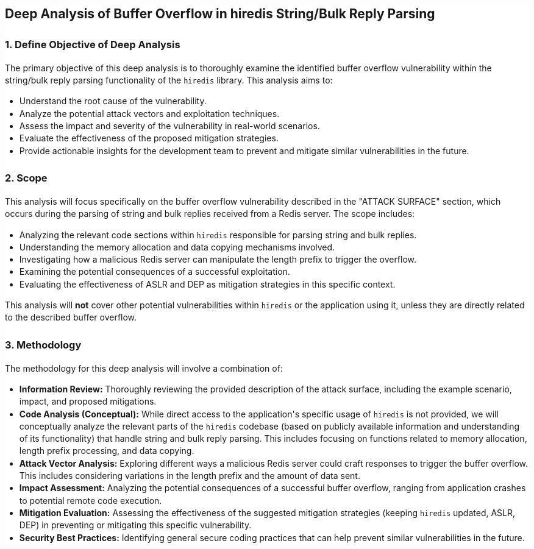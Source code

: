 ## Deep Analysis of Buffer Overflow in hiredis String/Bulk Reply Parsing

### 1. Define Objective of Deep Analysis

The primary objective of this deep analysis is to thoroughly examine the identified buffer overflow vulnerability within the string/bulk reply parsing functionality of the `hiredis` library. This analysis aims to:

*   Understand the root cause of the vulnerability.
*   Analyze the potential attack vectors and exploitation techniques.
*   Assess the impact and severity of the vulnerability in real-world scenarios.
*   Evaluate the effectiveness of the proposed mitigation strategies.
*   Provide actionable insights for the development team to prevent and mitigate similar vulnerabilities in the future.

### 2. Scope

This analysis will focus specifically on the buffer overflow vulnerability described in the "ATTACK SURFACE" section, which occurs during the parsing of string and bulk replies received from a Redis server. The scope includes:

*   Analyzing the relevant code sections within `hiredis` responsible for parsing string and bulk replies.
*   Understanding the memory allocation and data copying mechanisms involved.
*   Investigating how a malicious Redis server can manipulate the length prefix to trigger the overflow.
*   Examining the potential consequences of a successful exploitation.
*   Evaluating the effectiveness of ASLR and DEP as mitigation strategies in this specific context.

This analysis will **not** cover other potential vulnerabilities within `hiredis` or the application using it, unless they are directly related to the described buffer overflow.

### 3. Methodology

The methodology for this deep analysis will involve a combination of:

*   **Information Review:**  Thoroughly reviewing the provided description of the attack surface, including the example scenario, impact, and proposed mitigations.
*   **Code Analysis (Conceptual):**  While direct access to the application's specific usage of `hiredis` is not provided, we will conceptually analyze the relevant parts of the `hiredis` codebase (based on publicly available information and understanding of its functionality) that handle string and bulk reply parsing. This includes focusing on functions related to memory allocation, length prefix processing, and data copying.
*   **Attack Vector Analysis:**  Exploring different ways a malicious Redis server could craft responses to trigger the buffer overflow. This includes considering variations in the length prefix and the amount of data sent.
*   **Impact Assessment:**  Analyzing the potential consequences of a successful buffer overflow, ranging from application crashes to potential remote code execution.
*   **Mitigation Evaluation:**  Assessing the effectiveness of the suggested mitigation strategies (keeping `hiredis` updated, ASLR, DEP) in preventing or mitigating this specific vulnerability.
*   **Security Best Practices:**  Identifying general secure coding practices that can help prevent similar vulnerabilities in the future.
